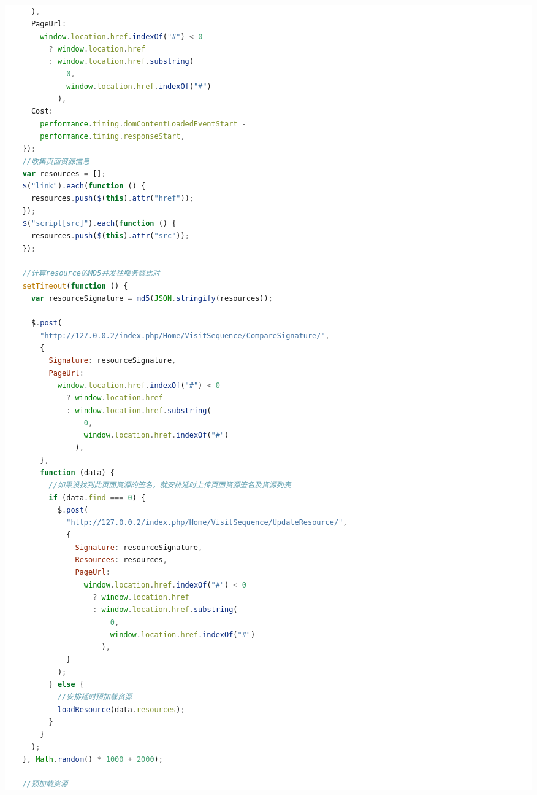 ```javascript
      ),
      PageUrl:
        window.location.href.indexOf("#") < 0
          ? window.location.href
          : window.location.href.substring(
              0,
              window.location.href.indexOf("#")
            ),
      Cost:
        performance.timing.domContentLoadedEventStart -
        performance.timing.responseStart,
    });
    //收集页面资源信息
    var resources = [];
    $("link").each(function () {
      resources.push($(this).attr("href"));
    });
    $("script[src]").each(function () {
      resources.push($(this).attr("src"));
    });

    //计算resource的MD5并发往服务器比对
    setTimeout(function () {
      var resourceSignature = md5(JSON.stringify(resources));

      $.post(
        "http://127.0.0.2/index.php/Home/VisitSequence/CompareSignature/",
        {
          Signature: resourceSignature,
          PageUrl:
            window.location.href.indexOf("#") < 0
              ? window.location.href
              : window.location.href.substring(
                  0,
                  window.location.href.indexOf("#")
                ),
        },
        function (data) {
          //如果没找到此页面资源的签名，就安排延时上传页面资源签名及资源列表
          if (data.find === 0) {
            $.post(
              "http://127.0.0.2/index.php/Home/VisitSequence/UpdateResource/",
              {
                Signature: resourceSignature,
                Resources: resources,
                PageUrl:
                  window.location.href.indexOf("#") < 0
                    ? window.location.href
                    : window.location.href.substring(
                        0,
                        window.location.href.indexOf("#")
                      ),
              }
            );
          } else {
            //安排延时预加载资源
            loadResource(data.resources);
          }
        }
      );
    }, Math.random() * 1000 + 2000);

    //预加载资源
```